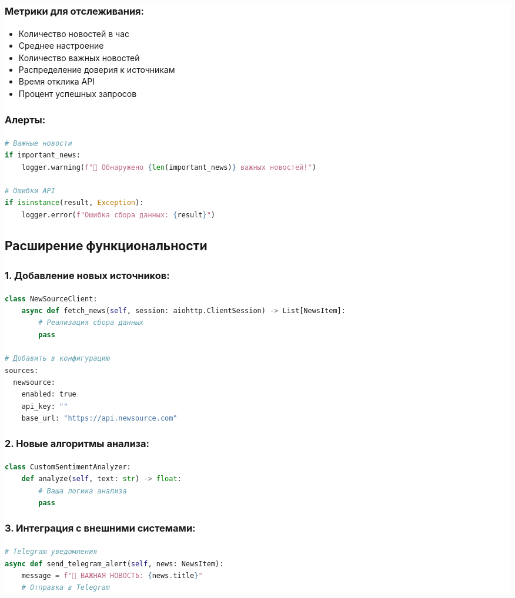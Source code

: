 ### Метрики для отслеживания:

- Количество новостей в час
- Среднее настроение
- Количество важных новостей
- Распределение доверия к источникам
- Время отклика API
- Процент успешных запросов

### Алерты:

```python
# Важные новости
if important_news:
    logger.warning(f"🚨 Обнаружено {len(important_news)} важных новостей!")

# Ошибки API
if isinstance(result, Exception):
    logger.error(f"Ошибка сбора данных: {result}")
```

## Расширение функциональности

### 1. Добавление новых источников:

```python
class NewSourceClient:
    async def fetch_news(self, session: aiohttp.ClientSession) -> List[NewsItem]:
        # Реализация сбора данных
        pass

# Добавить в конфигурацию
sources:
  newsource:
    enabled: true
    api_key: ""
    base_url: "https://api.newsource.com"
```

### 2. Новые алгоритмы анализа:

```python
class CustomSentimentAnalyzer:
    def analyze(self, text: str) -> float:
        # Ваша логика анализа
        pass
```

### 3. Интеграция с внешними системами:

```python
# Telegram уведомления
async def send_telegram_alert(self, news: NewsItem):
    message = f"🚨 ВАЖНАЯ НОВОСТЬ: {news.title}"
    # Отправка в Telegram
```
